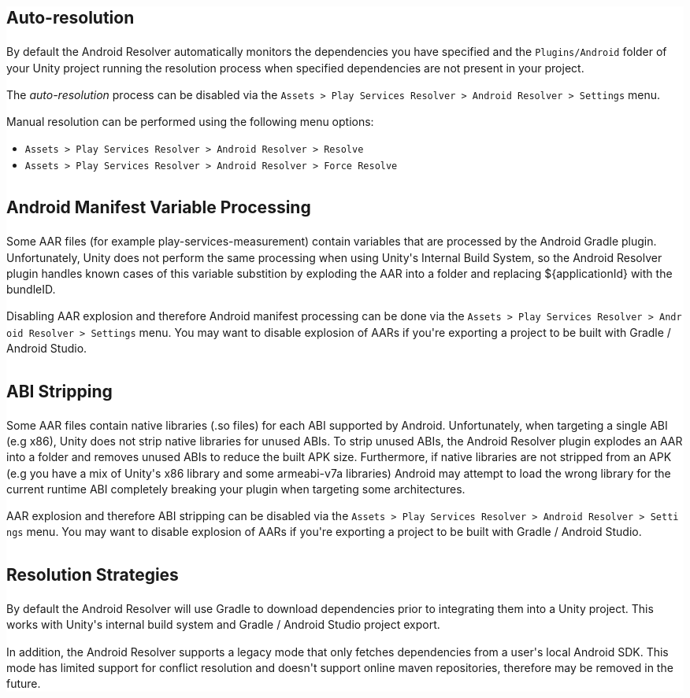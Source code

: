 ## Auto-resolution

By default the Android Resolver automatically monitors the dependencies you have
specified and the `Plugins/Android` folder of your Unity project running the
resolution process when specified dependencies are not present in your project.

The *auto-resolution* process can be disabled via the
`Assets > Play Services Resolver > Android Resolver > Settings` menu.

Manual resolution can be performed using the following menu options:

   * `Assets > Play Services Resolver > Android Resolver > Resolve`
   * `Assets > Play Services Resolver > Android Resolver > Force Resolve`

## Android Manifest Variable Processing

Some AAR files (for example play-services-measurement) contain variables that
are processed by the Android Gradle plugin.  Unfortunately, Unity does not
perform the same processing when using Unity's Internal Build System, so the
Android Resolver plugin handles known cases of this variable substition
by exploding the AAR into a folder and replacing ${applicationId} with the
bundleID.

Disabling AAR explosion and therefore Android manifest processing can be done
via the `Assets > Play Services Resolver > Android Resolver > Settings` menu.
You may want to disable explosion of AARs if you're exporting a project to be
built with Gradle / Android Studio.

## ABI Stripping

Some AAR files contain native libraries (.so files) for each ABI supported
by Android.  Unfortunately, when targeting a single ABI (e.g x86), Unity does
not strip native libraries for unused ABIs.  To strip unused ABIs, the Android
Resolver plugin explodes an AAR into a folder and removes unused ABIs to
reduce the built APK size.  Furthermore, if native libraries are not stripped
from an APK (e.g you have a mix of Unity's x86 library and some armeabi-v7a
libraries) Android may attempt to load the wrong library for the current
runtime ABI completely breaking your plugin when targeting some architectures.

AAR explosion and therefore ABI stripping can be disabled via the
`Assets > Play Services Resolver > Android Resolver > Settings` menu.  You may
want to disable explosion of AARs if you're exporting a project to be built
with Gradle / Android Studio.

## Resolution Strategies

By default the Android Resolver will use Gradle to download dependencies prior
to integrating them into a Unity project.  This works with Unity's internal
build system and Gradle / Android Studio project export.

In addition, the Android Resolver supports a legacy mode that only fetches
dependencies from a user's local Android SDK.  This mode has limited support
for conflict resolution and doesn't support online maven repositories,
therefore may be removed in the future.
